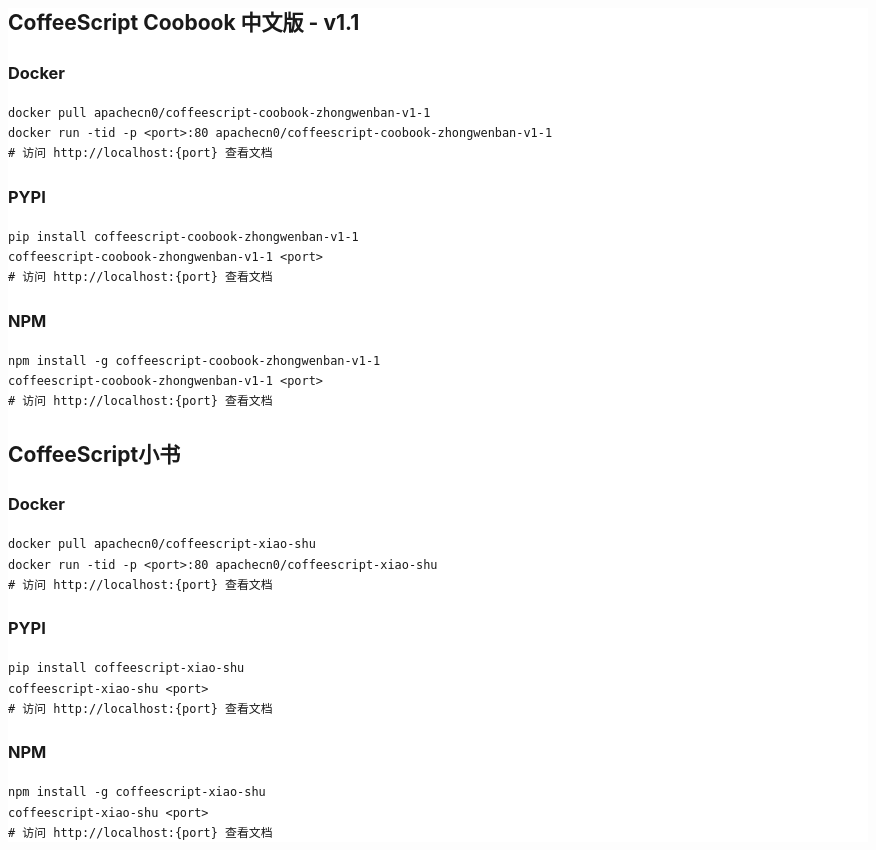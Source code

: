 ## CoffeeScript Coobook 中文版 - v1.1



### Docker

```
docker pull apachecn0/coffeescript-coobook-zhongwenban-v1-1
docker run -tid -p <port>:80 apachecn0/coffeescript-coobook-zhongwenban-v1-1
# 访问 http://localhost:{port} 查看文档
```

### PYPI

```
pip install coffeescript-coobook-zhongwenban-v1-1
coffeescript-coobook-zhongwenban-v1-1 <port>
# 访问 http://localhost:{port} 查看文档
```

### NPM

```
npm install -g coffeescript-coobook-zhongwenban-v1-1
coffeescript-coobook-zhongwenban-v1-1 <port>
# 访问 http://localhost:{port} 查看文档
```

## CoffeeScript小书



### Docker

```
docker pull apachecn0/coffeescript-xiao-shu
docker run -tid -p <port>:80 apachecn0/coffeescript-xiao-shu
# 访问 http://localhost:{port} 查看文档
```

### PYPI

```
pip install coffeescript-xiao-shu
coffeescript-xiao-shu <port>
# 访问 http://localhost:{port} 查看文档
```

### NPM

```
npm install -g coffeescript-xiao-shu
coffeescript-xiao-shu <port>
# 访问 http://localhost:{port} 查看文档
```

